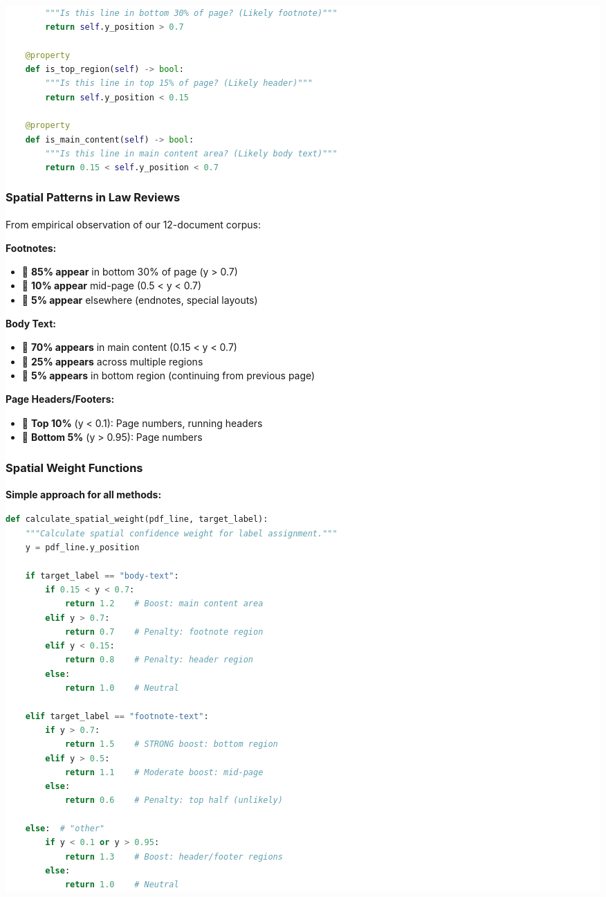 ```python
        """Is this line in bottom 30% of page? (Likely footnote)"""
        return self.y_position > 0.7

    @property
    def is_top_region(self) -> bool:
        """Is this line in top 15% of page? (Likely header)"""
        return self.y_position < 0.15

    @property
    def is_main_content(self) -> bool:
        """Is this line in main content area? (Likely body text)"""
        return 0.15 < self.y_position < 0.7
```

### Spatial Patterns in Law Reviews

From empirical observation of our 12-document corpus:

**Footnotes:**
- 🎯 **85% appear** in bottom 30% of page (y > 0.7)
- 🎯 **10% appear** mid-page (0.5 < y < 0.7)
- 🎯 **5% appear** elsewhere (endnotes, special layouts)

**Body Text:**
- 🎯 **70% appears** in main content (0.15 < y < 0.7)
- 🎯 **25% appears** across multiple regions
- 🎯 **5% appears** in bottom region (continuing from previous page)

**Page Headers/Footers:**
- 🎯 **Top 10%** (y < 0.1): Page numbers, running headers
- 🎯 **Bottom 5%** (y > 0.95): Page numbers

### Spatial Weight Functions

**Simple approach for all methods:**

```python
def calculate_spatial_weight(pdf_line, target_label):
    """Calculate spatial confidence weight for label assignment."""
    y = pdf_line.y_position

    if target_label == "body-text":
        if 0.15 < y < 0.7:
            return 1.2    # Boost: main content area
        elif y > 0.7:
            return 0.7    # Penalty: footnote region
        elif y < 0.15:
            return 0.8    # Penalty: header region
        else:
            return 1.0    # Neutral

    elif target_label == "footnote-text":
        if y > 0.7:
            return 1.5    # STRONG boost: bottom region
        elif y > 0.5:
            return 1.1    # Moderate boost: mid-page
        else:
            return 0.6    # Penalty: top half (unlikely)

    else:  # "other"
        if y < 0.1 or y > 0.95:
            return 1.3    # Boost: header/footer regions
        else:
            return 1.0    # Neutral
```
